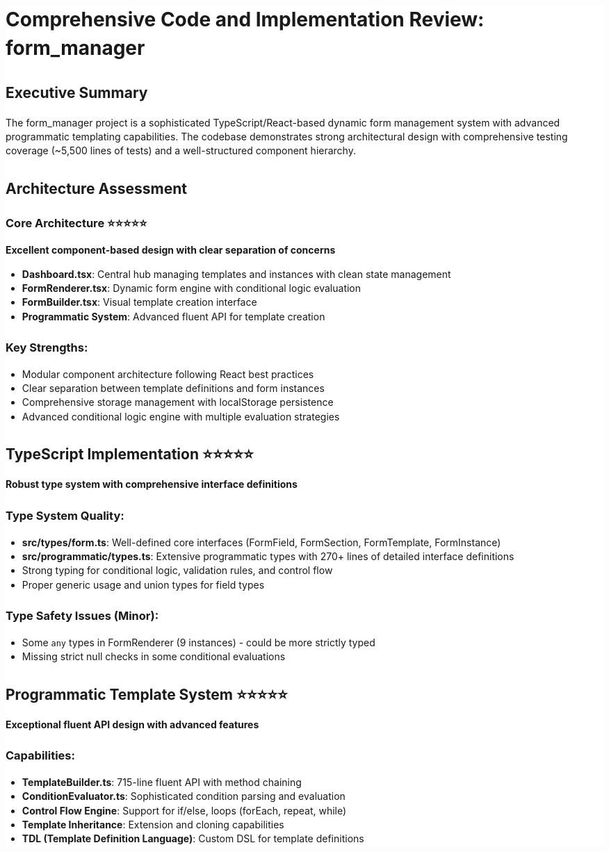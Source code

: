 # Comprehensive Code and Implementation Review: form_manager

## Executive Summary

The form_manager project is a sophisticated TypeScript/React-based dynamic form management system with advanced programmatic templating capabilities. The codebase demonstrates strong architectural design with comprehensive testing coverage (~5,500 lines of tests) and a well-structured component hierarchy.

## Architecture Assessment

### Core Architecture ⭐⭐⭐⭐⭐
**Excellent component-based design with clear separation of concerns**

- **Dashboard.tsx**: Central hub managing templates and instances with clean state management
- **FormRenderer.tsx**: Dynamic form engine with conditional logic evaluation  
- **FormBuilder.tsx**: Visual template creation interface
- **Programmatic System**: Advanced fluent API for template creation

### Key Strengths:
- Modular component architecture following React best practices
- Clear separation between template definitions and form instances
- Comprehensive storage management with localStorage persistence
- Advanced conditional logic engine with multiple evaluation strategies

## TypeScript Implementation ⭐⭐⭐⭐⭐
**Robust type system with comprehensive interface definitions**

### Type System Quality:
- **src/types/form.ts**: Well-defined core interfaces (FormField, FormSection, FormTemplate, FormInstance)
- **src/programmatic/types.ts**: Extensive programmatic types with 270+ lines of detailed interface definitions
- Strong typing for conditional logic, validation rules, and control flow
- Proper generic usage and union types for field types

### Type Safety Issues (Minor):
- Some `any` types in FormRenderer (9 instances) - could be more strictly typed
- Missing strict null checks in some conditional evaluations

## Programmatic Template System ⭐⭐⭐⭐⭐
**Exceptional fluent API design with advanced features**

### Capabilities:
- **TemplateBuilder.ts**: 715-line fluent API with method chaining
- **ConditionEvaluator.ts**: Sophisticated condition parsing and evaluation
- **Control Flow Engine**: Support for if/else, loops (forEach, repeat, while)
- **Template Inheritance**: Extension and cloning capabilities
- **TDL (Template Definition Language)**: Custom DSL for template definitions
